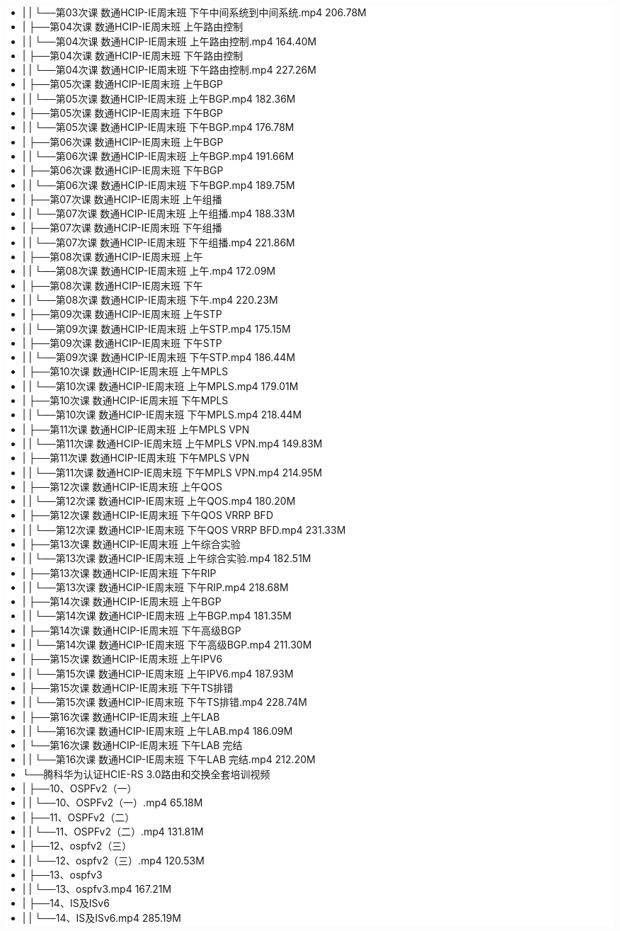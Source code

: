 - |   |   └──第03次课 数通HCIP-IE周末班 下午中间系统到中间系统.mp4  206.78M
- |   ├──第04次课 数通HCIP-IE周末班 上午路由控制  
- |   |   └──第04次课 数通HCIP-IE周末班 上午路由控制.mp4  164.40M
- |   ├──第04次课 数通HCIP-IE周末班 下午路由控制  
- |   |   └──第04次课 数通HCIP-IE周末班 下午路由控制.mp4  227.26M
- |   ├──第05次课 数通HCIP-IE周末班 上午BGP  
- |   |   └──第05次课 数通HCIP-IE周末班 上午BGP.mp4  182.36M
- |   ├──第05次课 数通HCIP-IE周末班 下午BGP  
- |   |   └──第05次课 数通HCIP-IE周末班 下午BGP.mp4  176.78M
- |   ├──第06次课 数通HCIP-IE周末班 上午BGP  
- |   |   └──第06次课 数通HCIP-IE周末班 上午BGP.mp4  191.66M
- |   ├──第06次课 数通HCIP-IE周末班 下午BGP  
- |   |   └──第06次课 数通HCIP-IE周末班 下午BGP.mp4  189.75M
- |   ├──第07次课 数通HCIP-IE周末班 上午组播  
- |   |   └──第07次课 数通HCIP-IE周末班 上午组播.mp4  188.33M
- |   ├──第07次课 数通HCIP-IE周末班 下午组播  
- |   |   └──第07次课 数通HCIP-IE周末班 下午组播.mp4  221.86M
- |   ├──第08次课 数通HCIP-IE周末班 上午  
- |   |   └──第08次课 数通HCIP-IE周末班 上午.mp4  172.09M
- |   ├──第08次课 数通HCIP-IE周末班 下午  
- |   |   └──第08次课 数通HCIP-IE周末班 下午.mp4  220.23M
- |   ├──第09次课 数通HCIP-IE周末班 上午STP  
- |   |   └──第09次课 数通HCIP-IE周末班 上午STP.mp4  175.15M
- |   ├──第09次课 数通HCIP-IE周末班 下午STP  
- |   |   └──第09次课 数通HCIP-IE周末班 下午STP.mp4  186.44M
- |   ├──第10次课 数通HCIP-IE周末班 上午MPLS  
- |   |   └──第10次课 数通HCIP-IE周末班 上午MPLS.mp4  179.01M
- |   ├──第10次课 数通HCIP-IE周末班 下午MPLS  
- |   |   └──第10次课 数通HCIP-IE周末班 下午MPLS.mp4  218.44M
- |   ├──第11次课 数通HCIP-IE周末班 上午MPLS VPN  
- |   |   └──第11次课 数通HCIP-IE周末班 上午MPLS VPN.mp4  149.83M
- |   ├──第11次课 数通HCIP-IE周末班 下午MPLS VPN  
- |   |   └──第11次课 数通HCIP-IE周末班 下午MPLS VPN.mp4  214.95M
- |   ├──第12次课 数通HCIP-IE周末班 上午QOS  
- |   |   └──第12次课 数通HCIP-IE周末班 上午QOS.mp4  180.20M
- |   ├──第12次课 数通HCIP-IE周末班 下午QOS VRRP BFD  
- |   |   └──第12次课 数通HCIP-IE周末班 下午QOS VRRP BFD.mp4  231.33M
- |   ├──第13次课 数通HCIP-IE周末班 上午综合实验  
- |   |   └──第13次课 数通HCIP-IE周末班 上午综合实验.mp4  182.51M
- |   ├──第13次课 数通HCIP-IE周末班 下午RIP  
- |   |   └──第13次课 数通HCIP-IE周末班 下午RIP.mp4  218.68M
- |   ├──第14次课 数通HCIP-IE周末班 上午BGP  
- |   |   └──第14次课 数通HCIP-IE周末班 上午BGP.mp4  181.35M
- |   ├──第14次课 数通HCIP-IE周末班 下午高级BGP  
- |   |   └──第14次课 数通HCIP-IE周末班 下午高级BGP.mp4  211.30M
- |   ├──第15次课 数通HCIP-IE周末班 上午IPV6  
- |   |   └──第15次课 数通HCIP-IE周末班 上午IPV6.mp4  187.93M
- |   ├──第15次课 数通HCIP-IE周末班 下午TS排错  
- |   |   └──第15次课 数通HCIP-IE周末班 下午TS排错.mp4  228.74M
- |   ├──第16次课 数通HCIP-IE周末班 上午LAB  
- |   |   └──第16次课 数通HCIP-IE周末班 上午LAB.mp4  186.09M
- |   └──第16次课 数通HCIP-IE周末班 下午LAB 完结  
- |   |   └──第16次课 数通HCIP-IE周末班 下午LAB 完结.mp4  212.20M
- └──腾科华为认证HCIE-RS 3.0路由和交换全套培训视频  
- |   ├──10、OSPFv2（一）  
- |   |   └──10、OSPFv2（一）.mp4  65.18M
- |   ├──11、OSPFv2（二）  
- |   |   └──11、OSPFv2（二）.mp4  131.81M
- |   ├──12、ospfv2（三）  
- |   |   └──12、ospfv2（三）.mp4  120.53M
- |   ├──13、ospfv3  
- |   |   └──13、ospfv3.mp4  167.21M
- |   ├──14、IS及ISv6  
- |   |   └──14、IS及ISv6.mp4  285.19M